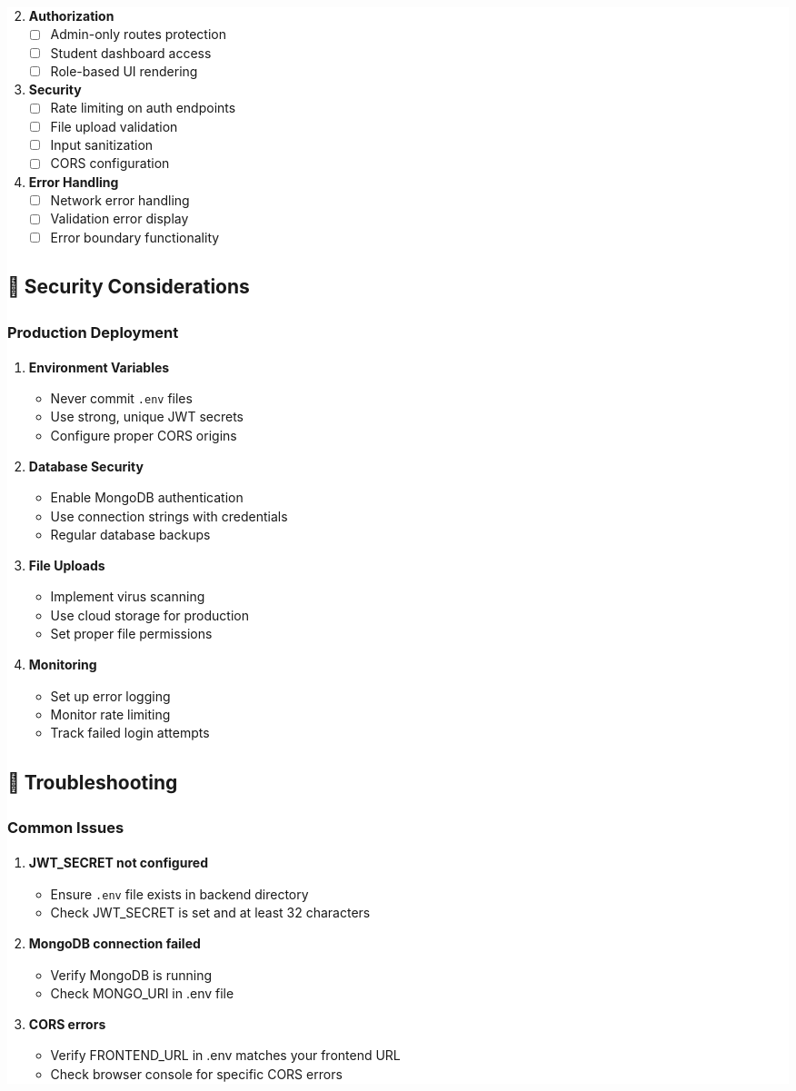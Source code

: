 2. **Authorization**
   - [ ] Admin-only routes protection
   - [ ] Student dashboard access
   - [ ] Role-based UI rendering

3. **Security**
   - [ ] Rate limiting on auth endpoints
   - [ ] File upload validation
   - [ ] Input sanitization
   - [ ] CORS configuration

4. **Error Handling**
   - [ ] Network error handling
   - [ ] Validation error display
   - [ ] Error boundary functionality

## 🚨 Security Considerations

### Production Deployment

1. **Environment Variables**
   - Never commit `.env` files
   - Use strong, unique JWT secrets
   - Configure proper CORS origins

2. **Database Security**
   - Enable MongoDB authentication
   - Use connection strings with credentials
   - Regular database backups

3. **File Uploads**
   - Implement virus scanning
   - Use cloud storage for production
   - Set proper file permissions

4. **Monitoring**
   - Set up error logging
   - Monitor rate limiting
   - Track failed login attempts

## 📝 Troubleshooting

### Common Issues

1. **JWT_SECRET not configured**
   - Ensure `.env` file exists in backend directory
   - Check JWT_SECRET is set and at least 32 characters

2. **MongoDB connection failed**
   - Verify MongoDB is running
   - Check MONGO_URI in .env file

3. **CORS errors**
   - Verify FRONTEND_URL in .env matches your frontend URL
   - Check browser console for specific CORS errors
